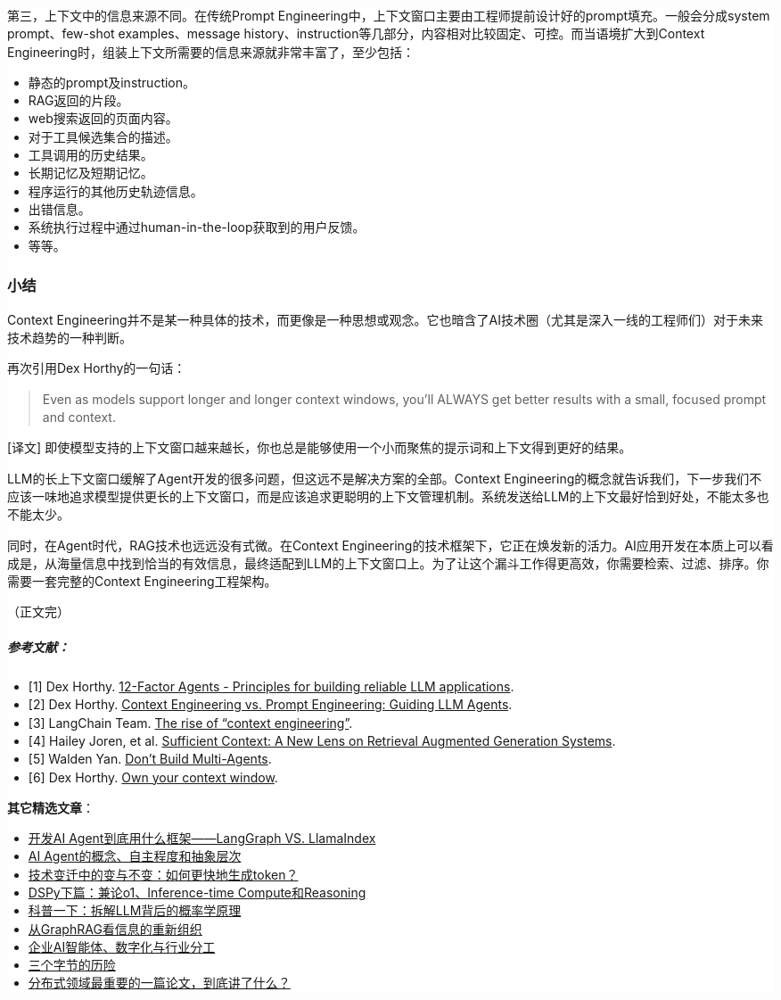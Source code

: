第三，上下文中的信息来源不同。在传统Prompt Engineering中，上下文窗口主要由工程师提前设计好的prompt填充。一般会分成system prompt、few-shot examples、message history、instruction等几部分，内容相对比较固定、可控。而当语境扩大到Context Engineering时，组装上下文所需要的信息来源就非常丰富了，至少包括：

*   静态的prompt及instruction。
*   RAG返回的片段。
*   web搜索返回的页面内容。
*   对于工具候选集合的描述。
*   工具调用的历史结果。
*   长期记忆及短期记忆。
*   程序运行的其他历史轨迹信息。
*   出错信息。
*   系统执行过程中通过human-in-the-loop获取到的用户反馈。
*   等等。

### 小结

Context Engineering并不是某一种具体的技术，而更像是一种思想或观念。它也暗含了AI技术圈（尤其是深入一线的工程师们）对于未来技术趋势的一种判断。

再次引用Dex Horthy的一句话：

> Even as models support longer and longer context windows, you’ll ALWAYS get better results with a small, focused prompt and context.

[译文] 即使模型支持的上下文窗口越来越长，你也总是能够使用一个小而聚焦的提示词和上下文得到更好的结果。

LLM的长上下文窗口缓解了Agent开发的很多问题，但这远不是解决方案的全部。Context Engineering的概念就告诉我们，下一步我们不应该一味地追求模型提供更长的上下文窗口，而是应该追求更聪明的上下文管理机制。系统发送给LLM的上下文最好恰到好处，不能太多也不能太少。

同时，在Agent时代，RAG技术也远远没有式微。在Context Engineering的技术框架下，它正在焕发新的活力。AI应用开发在本质上可以看成是，从海量信息中找到恰当的有效信息，最终适配到LLM的上下文窗口上。为了让这个漏斗工作得更高效，你需要检索、过滤、排序。你需要一套完整的Context Engineering工程架构。

（正文完）

##### 参考文献：

*   [1] Dex Horthy. [12-Factor Agents - Principles for building reliable LLM applications](https://github.com/humanlayer/12-factor-agents/blob/main/content/brief-history-of-software.md).
*   [2] Dex Horthy. [Context Engineering vs. Prompt Engineering: Guiding LLM Agents](https://www.youtube.com/watch?v=mldfMWbnZTg).
*   [3] LangChain Team. [The rise of “context engineering”](https://blog.langchain.com/the-rise-of-context-engineering/).
*   [4] Hailey Joren, et al. [Sufficient Context: A New Lens on Retrieval Augmented Generation Systems](https://arxiv.org/abs/2411.06037).
*   [5] Walden Yan. [Don’t Build Multi-Agents](https://cognition.ai/blog/dont-build-multi-agents#principles-of-context-engineering).
*   [6] Dex Horthy. [Own your context window](https://github.com/humanlayer/12-factor-agents/blob/main/content/factor-03-own-your-context-window.md).

**其它精选文章**：

*   [开发AI Agent到底用什么框架——LangGraph VS. LlamaIndex](https://mp.weixin.qq.com/s/fdVnkJOGkaXsxkMC1pSiCw)
*   [AI Agent的概念、自主程度和抽象层次](https://mp.weixin.qq.com/s/dJAWleHyOWd8FPqH5ZqDWw)
*   [技术变迁中的变与不变：如何更快地生成token？](https://mp.weixin.qq.com/s/BPnX0zOJr8PLAxlvKQBsxw)
*   [DSPy下篇：兼论o1、Inference-time Compute和Reasoning](https://mp.weixin.qq.com/s/hh2BQ9dCs1HsqiMYKf9NeQ)
*   [科普一下：拆解LLM背后的概率学原理](https://mp.weixin.qq.com/s/gF-EAVn0sfaPgvHmRLW3Gw)
*   [从GraphRAG看信息的重新组织](https://mp.weixin.qq.com/s/lCjSlmuseG_3nQ9PiWfXnQ)
*   [企业AI智能体、数字化与行业分工](https://mp.weixin.qq.com/s/Uglj-w1nfe-ZmPGMGeZVfA)
*   [三个字节的历险](https://mp.weixin.qq.com/s/6Gyzfo4vF5mh59Xzvgm4UA)
*   [分布式领域最重要的一篇论文，到底讲了什么？](https://mp.weixin.qq.com/s/FZnJLPeTh-bV0amLO5CnoQ)
